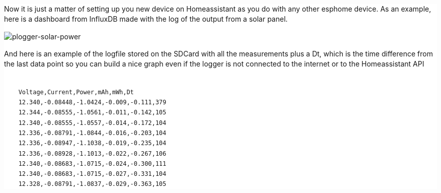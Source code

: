 Now it is just a matter of setting up you new device on Homeassistant as you do with any other
esphome device. As an example, here is a dashboard from InfluxDB made with the log of the output from a solar
panel.

![plogger-solar-power](https://github.com/wesleygas/plogger/blob/main/docs/_images/plogger-solar-power.jpg?raw=true)

And here is an example of the logfile stored on the SDCard with all the measurements plus
a Dt, which is the time difference from the last data point so you can build a nice graph
even if the logger is not connected to the internet or to the Homeassistant API

``` csv

    Voltage,Current,Power,mAh,mWh,Dt
    12.340,-0.08448,-1.0424,-0.009,-0.111,379
    12.344,-0.08555,-1.0561,-0.011,-0.142,105
    12.340,-0.08555,-1.0557,-0.014,-0.172,104
    12.336,-0.08791,-1.0844,-0.016,-0.203,104
    12.336,-0.08947,-1.1038,-0.019,-0.235,104
    12.336,-0.08928,-1.1013,-0.022,-0.267,106
    12.340,-0.08683,-1.0715,-0.024,-0.300,111
    12.340,-0.08683,-1.0715,-0.027,-0.331,104
    12.328,-0.08791,-1.0837,-0.029,-0.363,105

```
